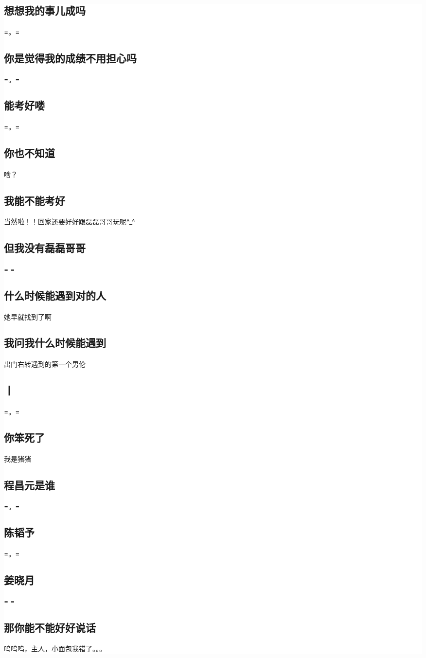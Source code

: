 ## 想想我的事儿成吗
=。=

## 你是觉得我的成绩不用担心吗
=。=

## 能考好喽
=。=

## 你也不知道
啥？

## 我能不能考好
当然啦！！回家还要好好跟磊磊哥哥玩呢^_^

## 但我没有磊磊哥哥
= =

## 什么时候能遇到对的人
她早就找到了啊

## 我问我什么时候能遇到
出门右转遇到的第一个男伦

## 丨
=。=

## 你笨死了
我是猪猪

## 程昌元是谁
=。=

## 陈韬予
=。=

## 姜晓月
= =

## 那你能不能好好说话
呜呜呜，主人，小面包我错了。。。
